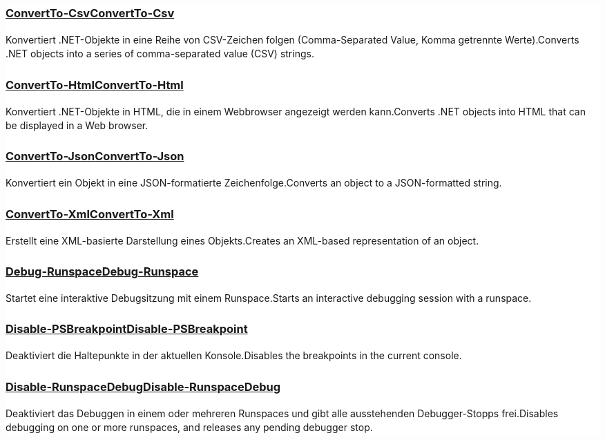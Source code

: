 ### [<span data-ttu-id="8bbd4-128">ConvertTo-Csv</span><span class="sxs-lookup"><span data-stu-id="8bbd4-128">ConvertTo-Csv</span></span>](ConvertTo-Csv.md)
<span data-ttu-id="8bbd4-129">Konvertiert .NET-Objekte in eine Reihe von CSV-Zeichen folgen (Comma-Separated Value, Komma getrennte Werte).</span><span class="sxs-lookup"><span data-stu-id="8bbd4-129">Converts .NET objects into a series of comma-separated value (CSV) strings.</span></span>

### [<span data-ttu-id="8bbd4-130">ConvertTo-Html</span><span class="sxs-lookup"><span data-stu-id="8bbd4-130">ConvertTo-Html</span></span>](ConvertTo-Html.md)
<span data-ttu-id="8bbd4-131">Konvertiert .NET-Objekte in HTML, die in einem Webbrowser angezeigt werden kann.</span><span class="sxs-lookup"><span data-stu-id="8bbd4-131">Converts .NET objects into HTML that can be displayed in a Web browser.</span></span>

### [<span data-ttu-id="8bbd4-132">ConvertTo-Json</span><span class="sxs-lookup"><span data-stu-id="8bbd4-132">ConvertTo-Json</span></span>](ConvertTo-Json.md)
<span data-ttu-id="8bbd4-133">Konvertiert ein Objekt in eine JSON-formatierte Zeichenfolge.</span><span class="sxs-lookup"><span data-stu-id="8bbd4-133">Converts an object to a JSON-formatted string.</span></span>

### [<span data-ttu-id="8bbd4-134">ConvertTo-Xml</span><span class="sxs-lookup"><span data-stu-id="8bbd4-134">ConvertTo-Xml</span></span>](ConvertTo-Xml.md)
<span data-ttu-id="8bbd4-135">Erstellt eine XML-basierte Darstellung eines Objekts.</span><span class="sxs-lookup"><span data-stu-id="8bbd4-135">Creates an XML-based representation of an object.</span></span>

### [<span data-ttu-id="8bbd4-136">Debug-Runspace</span><span class="sxs-lookup"><span data-stu-id="8bbd4-136">Debug-Runspace</span></span>](Debug-Runspace.md)
<span data-ttu-id="8bbd4-137">Startet eine interaktive Debugsitzung mit einem Runspace.</span><span class="sxs-lookup"><span data-stu-id="8bbd4-137">Starts an interactive debugging session with a runspace.</span></span>

### [<span data-ttu-id="8bbd4-138">Disable-PSBreakpoint</span><span class="sxs-lookup"><span data-stu-id="8bbd4-138">Disable-PSBreakpoint</span></span>](Disable-PSBreakpoint.md)
<span data-ttu-id="8bbd4-139">Deaktiviert die Haltepunkte in der aktuellen Konsole.</span><span class="sxs-lookup"><span data-stu-id="8bbd4-139">Disables the breakpoints in the current console.</span></span>

### [<span data-ttu-id="8bbd4-140">Disable-RunspaceDebug</span><span class="sxs-lookup"><span data-stu-id="8bbd4-140">Disable-RunspaceDebug</span></span>](Disable-RunspaceDebug.md)
<span data-ttu-id="8bbd4-141">Deaktiviert das Debuggen in einem oder mehreren Runspaces und gibt alle ausstehenden Debugger-Stopps frei.</span><span class="sxs-lookup"><span data-stu-id="8bbd4-141">Disables debugging on one or more runspaces, and releases any pending debugger stop.</span></span>
